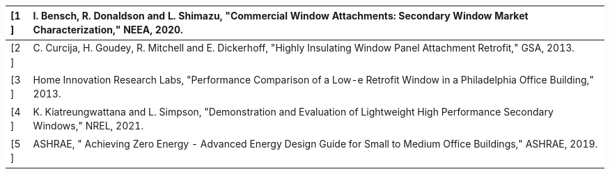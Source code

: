 
|[1] |I. Bensch, R. Donaldson and L. Shimazu, "Commercial Window Attachments: Secondary Window Market Characterization," NEEA, 2020.|
| :- | :- |
|[2] |C. Curcija, H. Goudey, R. Mitchell and E. Dickerhoff, "Highly Insulating Window Panel Attachment Retrofit," GSA, 2013.|
|[3] |Home Innovation Research Labs, "Performance Comparison of a Low-e Retrofit Window in a Philadelphia Office Building," 2013.|
|[4] |K. Kiatreungwattana and L. Simpson, "Demonstration and Evaluation of Lightweight High Performance Secondary Windows," NREL, 2021.|
|[5] |ASHRAE, " Achieving Zero Energy - Advanced Energy Design Guide for Small to Medium Office Buildings," ASHRAE, 2019.|



